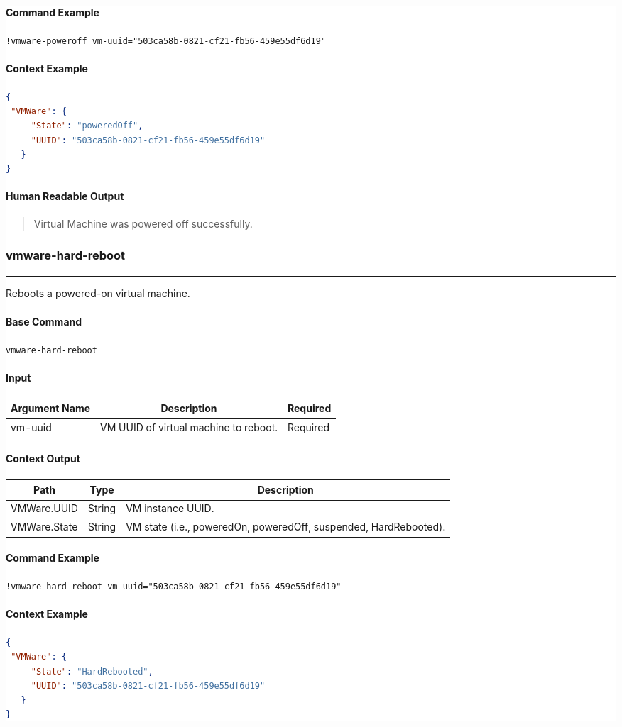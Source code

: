 
#### Command Example
```!vmware-poweroff vm-uuid="503ca58b-0821-cf21-fb56-459e55df6d19" ```

#### Context Example
```json
{
 "VMWare": {
     "State": "poweredOff",
     "UUID": "503ca58b-0821-cf21-fb56-459e55df6d19"
   }
}
```

#### Human Readable Output
> Virtual Machine was powered off successfully.



### vmware-hard-reboot
***
Reboots a powered-on virtual machine.


#### Base Command

`vmware-hard-reboot`
#### Input

| **Argument Name** | **Description** | **Required** |
| --- | --- | --- |
| vm-uuid | VM UUID of virtual machine to reboot. | Required | 


#### Context Output

| **Path** | **Type** | **Description** |
| --- | --- | --- |
| VMWare.UUID | String | VM instance UUID. | 
| VMWare.State | String | VM state \(i.e., poweredOn, poweredOff, suspended, HardRebooted\). | 


#### Command Example
```!vmware-hard-reboot vm-uuid="503ca58b-0821-cf21-fb56-459e55df6d19" ```

#### Context Example
```json
{
 "VMWare": {
     "State": "HardRebooted",
     "UUID": "503ca58b-0821-cf21-fb56-459e55df6d19"
   }
}
```
